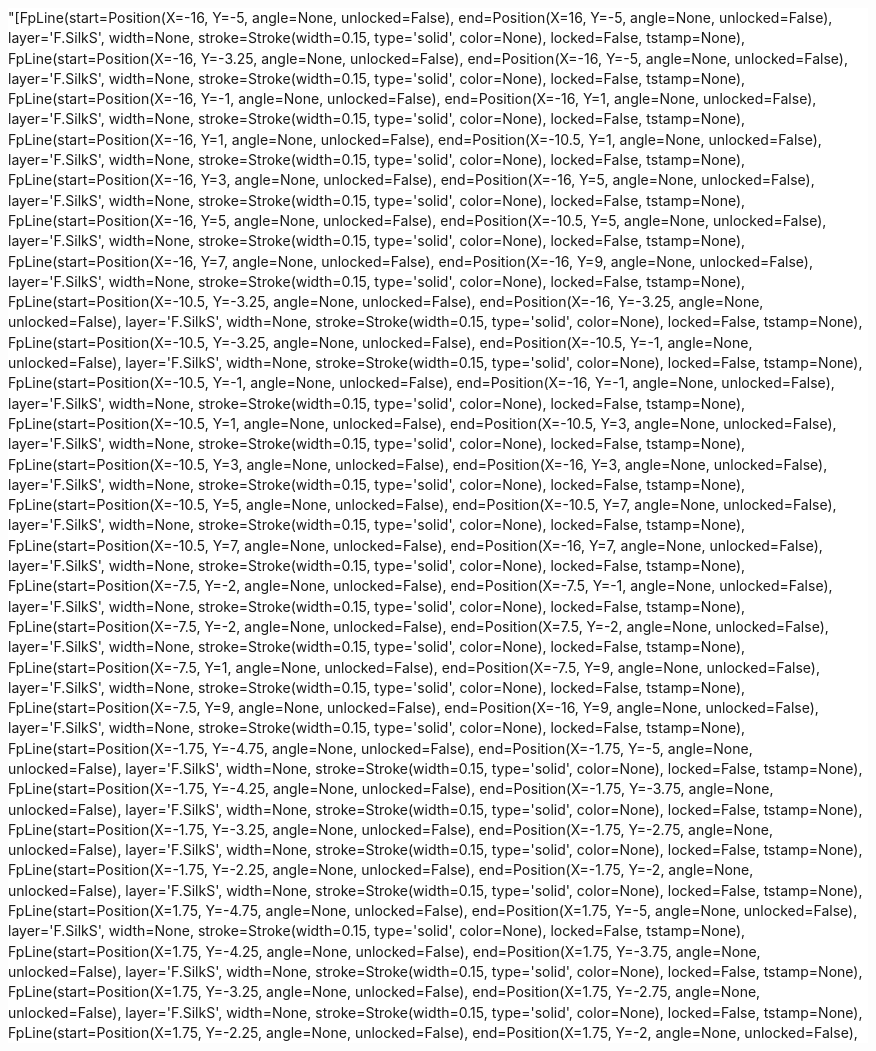 "[FpLine(start=Position(X=-16, Y=-5, angle=None, unlocked=False), end=Position(X=16, Y=-5, angle=None, unlocked=False), layer='F.SilkS', width=None, stroke=Stroke(width=0.15, type='solid', color=None), locked=False, tstamp=None), FpLine(start=Position(X=-16, Y=-3.25, angle=None, unlocked=False), end=Position(X=-16, Y=-5, angle=None, unlocked=False), layer='F.SilkS', width=None, stroke=Stroke(width=0.15, type='solid', color=None), locked=False, tstamp=None), FpLine(start=Position(X=-16, Y=-1, angle=None, unlocked=False), end=Position(X=-16, Y=1, angle=None, unlocked=False), layer='F.SilkS', width=None, stroke=Stroke(width=0.15, type='solid', color=None), locked=False, tstamp=None), FpLine(start=Position(X=-16, Y=1, angle=None, unlocked=False), end=Position(X=-10.5, Y=1, angle=None, unlocked=False), layer='F.SilkS', width=None, stroke=Stroke(width=0.15, type='solid', color=None), locked=False, tstamp=None), FpLine(start=Position(X=-16, Y=3, angle=None, unlocked=False), end=Position(X=-16, Y=5, angle=None, unlocked=False), layer='F.SilkS', width=None, stroke=Stroke(width=0.15, type='solid', color=None), locked=False, tstamp=None), FpLine(start=Position(X=-16, Y=5, angle=None, unlocked=False), end=Position(X=-10.5, Y=5, angle=None, unlocked=False), layer='F.SilkS', width=None, stroke=Stroke(width=0.15, type='solid', color=None), locked=False, tstamp=None), FpLine(start=Position(X=-16, Y=7, angle=None, unlocked=False), end=Position(X=-16, Y=9, angle=None, unlocked=False), layer='F.SilkS', width=None, stroke=Stroke(width=0.15, type='solid', color=None), locked=False, tstamp=None), FpLine(start=Position(X=-10.5, Y=-3.25, angle=None, unlocked=False), end=Position(X=-16, Y=-3.25, angle=None, unlocked=False), layer='F.SilkS', width=None, stroke=Stroke(width=0.15, type='solid', color=None), locked=False, tstamp=None), FpLine(start=Position(X=-10.5, Y=-3.25, angle=None, unlocked=False), end=Position(X=-10.5, Y=-1, angle=None, unlocked=False), layer='F.SilkS', width=None, stroke=Stroke(width=0.15, type='solid', color=None), locked=False, tstamp=None), FpLine(start=Position(X=-10.5, Y=-1, angle=None, unlocked=False), end=Position(X=-16, Y=-1, angle=None, unlocked=False), layer='F.SilkS', width=None, stroke=Stroke(width=0.15, type='solid', color=None), locked=False, tstamp=None), FpLine(start=Position(X=-10.5, Y=1, angle=None, unlocked=False), end=Position(X=-10.5, Y=3, angle=None, unlocked=False), layer='F.SilkS', width=None, stroke=Stroke(width=0.15, type='solid', color=None), locked=False, tstamp=None), FpLine(start=Position(X=-10.5, Y=3, angle=None, unlocked=False), end=Position(X=-16, Y=3, angle=None, unlocked=False), layer='F.SilkS', width=None, stroke=Stroke(width=0.15, type='solid', color=None), locked=False, tstamp=None), FpLine(start=Position(X=-10.5, Y=5, angle=None, unlocked=False), end=Position(X=-10.5, Y=7, angle=None, unlocked=False), layer='F.SilkS', width=None, stroke=Stroke(width=0.15, type='solid', color=None), locked=False, tstamp=None), FpLine(start=Position(X=-10.5, Y=7, angle=None, unlocked=False), end=Position(X=-16, Y=7, angle=None, unlocked=False), layer='F.SilkS', width=None, stroke=Stroke(width=0.15, type='solid', color=None), locked=False, tstamp=None), FpLine(start=Position(X=-7.5, Y=-2, angle=None, unlocked=False), end=Position(X=-7.5, Y=-1, angle=None, unlocked=False), layer='F.SilkS', width=None, stroke=Stroke(width=0.15, type='solid', color=None), locked=False, tstamp=None), FpLine(start=Position(X=-7.5, Y=-2, angle=None, unlocked=False), end=Position(X=7.5, Y=-2, angle=None, unlocked=False), layer='F.SilkS', width=None, stroke=Stroke(width=0.15, type='solid', color=None), locked=False, tstamp=None), FpLine(start=Position(X=-7.5, Y=1, angle=None, unlocked=False), end=Position(X=-7.5, Y=9, angle=None, unlocked=False), layer='F.SilkS', width=None, stroke=Stroke(width=0.15, type='solid', color=None), locked=False, tstamp=None), FpLine(start=Position(X=-7.5, Y=9, angle=None, unlocked=False), end=Position(X=-16, Y=9, angle=None, unlocked=False), layer='F.SilkS', width=None, stroke=Stroke(width=0.15, type='solid', color=None), locked=False, tstamp=None), FpLine(start=Position(X=-1.75, Y=-4.75, angle=None, unlocked=False), end=Position(X=-1.75, Y=-5, angle=None, unlocked=False), layer='F.SilkS', width=None, stroke=Stroke(width=0.15, type='solid', color=None), locked=False, tstamp=None), FpLine(start=Position(X=-1.75, Y=-4.25, angle=None, unlocked=False), end=Position(X=-1.75, Y=-3.75, angle=None, unlocked=False), layer='F.SilkS', width=None, stroke=Stroke(width=0.15, type='solid', color=None), locked=False, tstamp=None), FpLine(start=Position(X=-1.75, Y=-3.25, angle=None, unlocked=False), end=Position(X=-1.75, Y=-2.75, angle=None, unlocked=False), layer='F.SilkS', width=None, stroke=Stroke(width=0.15, type='solid', color=None), locked=False, tstamp=None), FpLine(start=Position(X=-1.75, Y=-2.25, angle=None, unlocked=False), end=Position(X=-1.75, Y=-2, angle=None, unlocked=False), layer='F.SilkS', width=None, stroke=Stroke(width=0.15, type='solid', color=None), locked=False, tstamp=None), FpLine(start=Position(X=1.75, Y=-4.75, angle=None, unlocked=False), end=Position(X=1.75, Y=-5, angle=None, unlocked=False), layer='F.SilkS', width=None, stroke=Stroke(width=0.15, type='solid', color=None), locked=False, tstamp=None), FpLine(start=Position(X=1.75, Y=-4.25, angle=None, unlocked=False), end=Position(X=1.75, Y=-3.75, angle=None, unlocked=False), layer='F.SilkS', width=None, stroke=Stroke(width=0.15, type='solid', color=None), locked=False, tstamp=None), FpLine(start=Position(X=1.75, Y=-3.25, angle=None, unlocked=False), end=Position(X=1.75, Y=-2.75, angle=None, unlocked=False), layer='F.SilkS', width=None, stroke=Stroke(width=0.15, type='solid', color=None), locked=False, tstamp=None), FpLine(start=Position(X=1.75, Y=-2.25, angle=None, unlocked=False), end=Position(X=1.75, Y=-2, angle=None, unlocked=False),